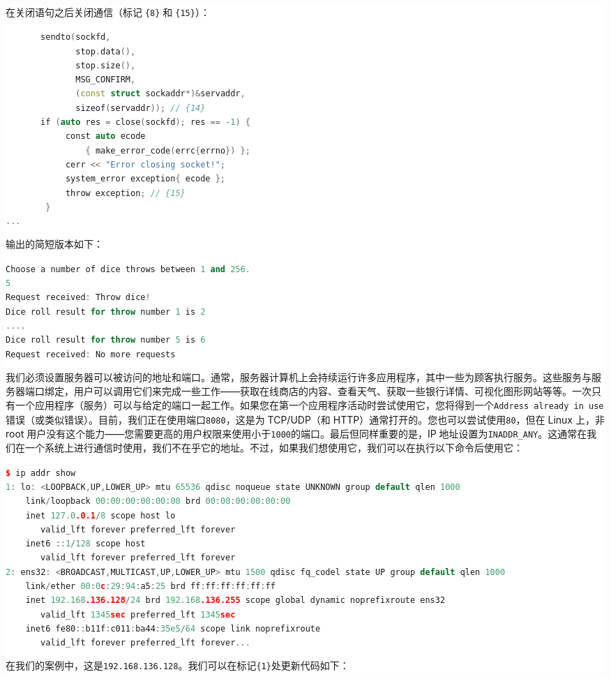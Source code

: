 在关闭语句之后关闭通信（标记 `{8}` 和 `{15}`）：

```cpp
       sendto(sockfd,
              stop.data(),
              stop.size(),
              MSG_CONFIRM,
              (const struct sockaddr*)&servaddr,
              sizeof(servaddr)); // {14}
       if (auto res = close(sockfd); res == -1) {
            const auto ecode
                { make_error_code(errc{errno}) };
            cerr << "Error closing socket!";
            system_error exception{ ecode };
            throw exception; // {15}
        }
...
```

输出的简短版本如下：

```cpp
Choose a number of dice throws between 1 and 256.
5
Request received: Throw dice!
Dice roll result for throw number 1 is 2
....
Dice roll result for throw number 5 is 6
Request received: No more requests
```

我们必须设置服务器可以被访问的地址和端口。通常，服务器计算机上会持续运行许多应用程序，其中一些为顾客执行服务。这些服务与服务器端口绑定，用户可以调用它们来完成一些工作——获取在线商店的内容、查看天气、获取一些银行详情、可视化图形网站等等。一次只有一个应用程序（服务）可以与给定的端口一起工作。如果您在第一个应用程序活动时尝试使用它，您将得到一个`Address already in use`错误（或类似错误）。目前，我们正在使用端口`8080`，这是为 TCP/UDP（和 HTTP）通常打开的。您也可以尝试使用`80`，但在 Linux 上，非 root 用户没有这个能力——您需要更高的用户权限来使用小于`1000`的端口。最后但同样重要的是，IP 地址设置为`INADDR_ANY`。这通常在我们在一个系统上进行通信时使用，我们不在乎它的地址。不过，如果我们想使用它，我们可以在执行以下命令后使用它：

```cpp
$ ip addr show
1: lo: <LOOPBACK,UP,LOWER_UP> mtu 65536 qdisc noqueue state UNKNOWN group default qlen 1000
    link/loopback 00:00:00:00:00:00 brd 00:00:00:00:00:00
    inet 127.0.0.1/8 scope host lo
       valid_lft forever preferred_lft forever
    inet6 ::1/128 scope host
       valid_lft forever preferred_lft forever
2: ens32: <BROADCAST,MULTICAST,UP,LOWER_UP> mtu 1500 qdisc fq_codel state UP group default qlen 1000
    link/ether 00:0c:29:94:a5:25 brd ff:ff:ff:ff:ff:ff
    inet 192.168.136.128/24 brd 192.168.136.255 scope global dynamic noprefixroute ens32
       valid_lft 1345sec preferred_lft 1345sec
    inet6 fe80::b11f:c011:ba44:35e5/64 scope link noprefixroute
       valid_lft forever preferred_lft forever...
```

在我们的案例中，这是`192.168.136.128`。我们可以在标记`{1}`处更新代码如下：
